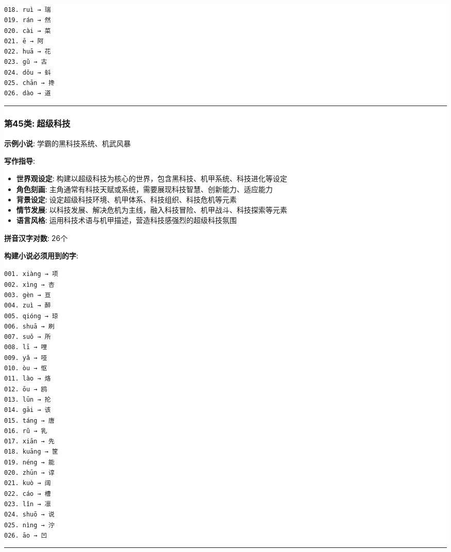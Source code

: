 ```
018. ruì → 瑞
019. rán → 然
020. cài → 菜
021. ē → 阿
022. huā → 花
023. gǔ → 古
024. dǒu → 蚪
025. chān → 搀
026. dào → 道
```

---

### 第45类: 超级科技

**示例小说**: 学霸的黑科技系统、机武风暴

**写作指导**:
- **世界观设定**: 构建以超级科技为核心的世界，包含黑科技、机甲系统、科技进化等设定
- **角色刻画**: 主角通常有科技天赋或系统，需要展现科技智慧、创新能力、适应能力
- **背景设定**: 设定超级科技环境、机甲体系、科技组织、科技危机等元素
- **情节发展**: 以科技发展、解决危机为主线，融入科技冒险、机甲战斗、科技探索等元素
- **语言风格**: 运用科技术语与机甲描述，营造科技感强烈的超级科技氛围

**拼音汉字对数**: 26个

**构建小说必须用到的字**:
```
001. xiàng → 项
002. xìng → 杏
003. gèn → 亘
004. zuì → 醉
005. qióng → 琼
006. shuā → 刷
007. suǒ → 所
008. lī → 哩
009. yǎ → 哑
010. òu → 怄
011. lào → 烙
012. ōu → 鸥
013. lūn → 抡
014. gāi → 该
015. táng → 唐
016. rǔ → 乳
017. xiān → 先
018. kuāng → 筐
019. néng → 能
020. zhūn → 谆
021. kuò → 阔
022. cáo → 槽
023. lǐn → 凛
024. shuō → 说
025. nìng → 泞
026. āo → 凹
```

---